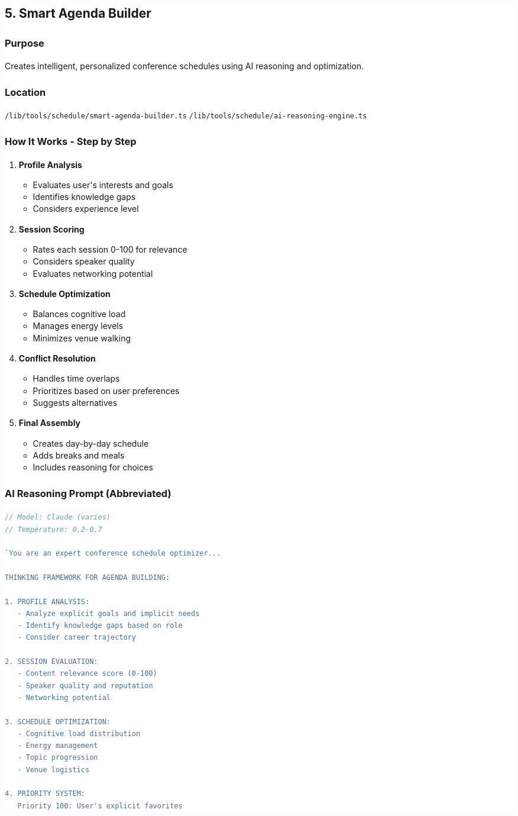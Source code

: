 
## 5. Smart Agenda Builder

### Purpose
Creates intelligent, personalized conference schedules using AI reasoning and optimization.

### Location
`/lib/tools/schedule/smart-agenda-builder.ts`
`/lib/tools/schedule/ai-reasoning-engine.ts`

### How It Works - Step by Step

1. **Profile Analysis**
   - Evaluates user's interests and goals
   - Identifies knowledge gaps
   - Considers experience level

2. **Session Scoring**
   - Rates each session 0-100 for relevance
   - Considers speaker quality
   - Evaluates networking potential

3. **Schedule Optimization**
   - Balances cognitive load
   - Manages energy levels
   - Minimizes venue walking

4. **Conflict Resolution**
   - Handles time overlaps
   - Prioritizes based on user preferences
   - Suggests alternatives

5. **Final Assembly**
   - Creates day-by-day schedule
   - Adds breaks and meals
   - Includes reasoning for choices

### AI Reasoning Prompt (Abbreviated)

```javascript
// Model: Claude (varies)
// Temperature: 0.2-0.7

`You are an expert conference schedule optimizer...

THINKING FRAMEWORK FOR AGENDA BUILDING:

1. PROFILE ANALYSIS:
   - Analyze explicit goals and implicit needs
   - Identify knowledge gaps based on role
   - Consider career trajectory

2. SESSION EVALUATION:
   - Content relevance score (0-100)
   - Speaker quality and reputation
   - Networking potential

3. SCHEDULE OPTIMIZATION:
   - Cognitive load distribution
   - Energy management
   - Topic progression
   - Venue logistics

4. PRIORITY SYSTEM:
   Priority 100: User's explicit favorites
```